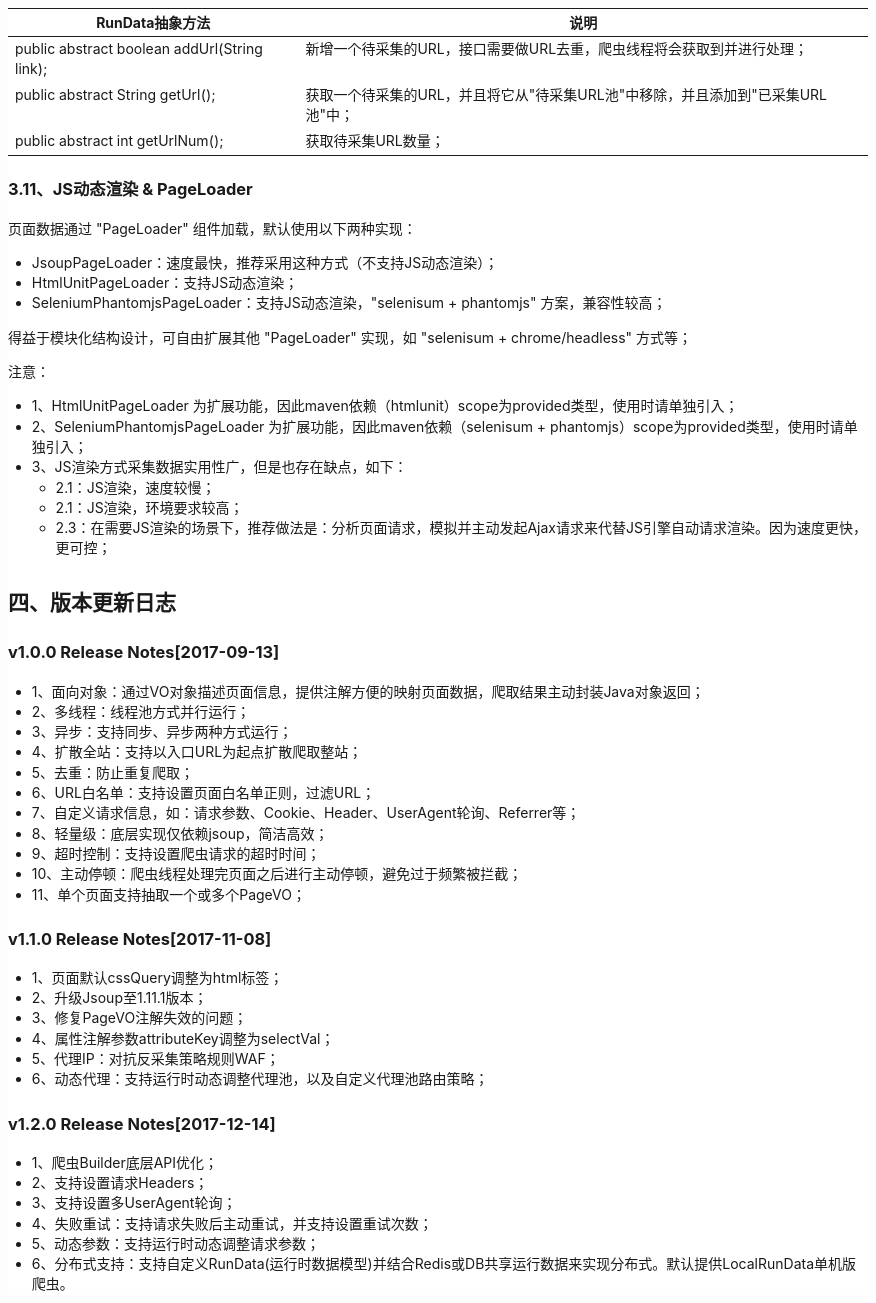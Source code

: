 RunData抽象方法 | 说明
--- | ---
public abstract boolean addUrl(String link); | 新增一个待采集的URL，接口需要做URL去重，爬虫线程将会获取到并进行处理；
public abstract String getUrl(); | 获取一个待采集的URL，并且将它从"待采集URL池"中移除，并且添加到"已采集URL池"中；
public abstract int getUrlNum(); | 获取待采集URL数量；

### 3.11、JS动态渲染 & PageLoader
页面数据通过 "PageLoader" 组件加载，默认使用以下两种实现：
- JsoupPageLoader：速度最快，推荐采用这种方式（不支持JS动态渲染）；
- HtmlUnitPageLoader：支持JS动态渲染；
- SeleniumPhantomjsPageLoader：支持JS动态渲染，"selenisum + phantomjs" 方案，兼容性较高；

得益于模块化结构设计，可自由扩展其他 "PageLoader" 实现，如 "selenisum + chrome/headless" 方式等；

注意：
- 1、HtmlUnitPageLoader 为扩展功能，因此maven依赖（htmlunit）scope为provided类型，使用时请单独引入；
- 2、SeleniumPhantomjsPageLoader 为扩展功能，因此maven依赖（selenisum + phantomjs）scope为provided类型，使用时请单独引入；
- 3、JS渲染方式采集数据实用性广，但是也存在缺点，如下：
    - 2.1：JS渲染，速度较慢；
    - 2.1：JS渲染，环境要求较高；
    - 2.3：在需要JS渲染的场景下，推荐做法是：分析页面请求，模拟并主动发起Ajax请求来代替JS引擎自动请求渲染。因为速度更快，更可控；


## 四、版本更新日志
### v1.0.0 Release Notes[2017-09-13]
- 1、面向对象：通过VO对象描述页面信息，提供注解方便的映射页面数据，爬取结果主动封装Java对象返回；
- 2、多线程：线程池方式并行运行；
- 3、异步：支持同步、异步两种方式运行；
- 4、扩散全站：支持以入口URL为起点扩散爬取整站；
- 5、去重：防止重复爬取；
- 6、URL白名单：支持设置页面白名单正则，过滤URL；
- 7、自定义请求信息，如：请求参数、Cookie、Header、UserAgent轮询、Referrer等；
- 8、轻量级：底层实现仅依赖jsoup，简洁高效；
- 9、超时控制：支持设置爬虫请求的超时时间；
- 10、主动停顿：爬虫线程处理完页面之后进行主动停顿，避免过于频繁被拦截；
- 11、单个页面支持抽取一个或多个PageVO；

### v1.1.0 Release Notes[2017-11-08]
- 1、页面默认cssQuery调整为html标签；
- 2、升级Jsoup至1.11.1版本；
- 3、修复PageVO注解失效的问题；
- 4、属性注解参数attributeKey调整为selectVal；
- 5、代理IP：对抗反采集策略规则WAF；
- 6、动态代理：支持运行时动态调整代理池，以及自定义代理池路由策略；

### v1.2.0 Release Notes[2017-12-14]
- 1、爬虫Builder底层API优化；
- 2、支持设置请求Headers；
- 3、支持设置多UserAgent轮询；
- 4、失败重试：支持请求失败后主动重试，并支持设置重试次数；
- 5、动态参数：支持运行时动态调整请求参数；
- 6、分布式支持：支持自定义RunData(运行时数据模型)并结合Redis或DB共享运行数据来实现分布式。默认提供LocalRunData单机版爬虫。
